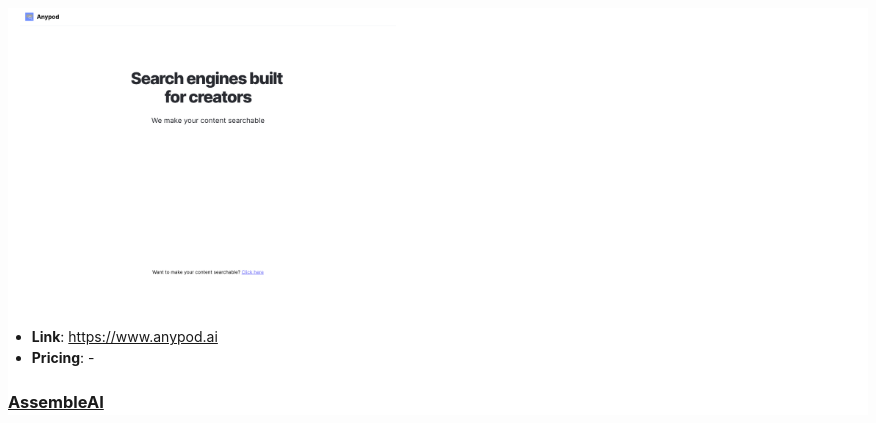    <img src="media/AnyPod.png" width="400" height="300">
</a>
 
- **Link**: https://www.anypod.ai
- **Pricing**: -

### [AssembleAI](https://www.assemblyai.com)
<a href="https://www.assemblyai.com">